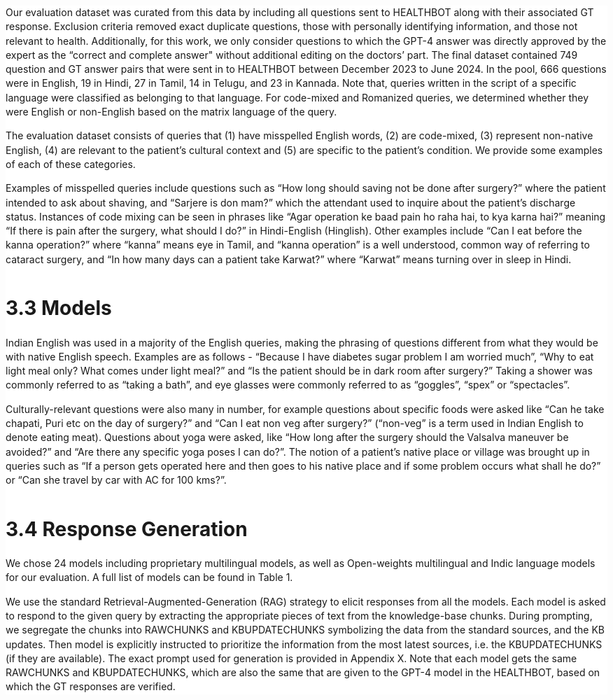 Our evaluation dataset was curated from this data by including all questions sent to HEALTHBOT along with their associated GT response. Exclusion criteria removed exact duplicate questions, those with personally identifying information, and those not relevant to health. Additionally, for this work, we only consider questions to which the GPT-4 answer was directly approved by the expert as the “correct and complete answer" without additional editing on the doctors’ part. The final dataset contained 749 question and GT answer pairs that were sent in to HEALTHBOT between December 2023 to June 2024. In the pool, 666 questions were in English, 19 in Hindi, 27 in Tamil, 14 in Telugu, and 23 in Kannada. Note that, queries written in the script of a specific language were classified as belonging to that language. For code-mixed and Romanized queries, we determined whether they were English or non-English based on the matrix language of the query.

The evaluation dataset consists of queries that (1) have misspelled English words, (2) are code-mixed, (3) represent non-native English, (4) are relevant to the patient’s cultural context and (5) are specific to the patient’s condition. We provide some examples of each of these categories.

Examples of misspelled queries include questions such as “How long should saving not be done after surgery?” where the patient intended to ask about shaving, and “Sarjere is don mam?” which the attendant used to inquire about the patient’s discharge status. Instances of code mixing can be seen in phrases like “Agar operation ke baad pain ho raha hai, to kya karna hai?” meaning “If there is pain after the surgery, what should I do?” in Hindi-English (Hinglish). Other examples include “Can I eat before the kanna operation?” where
“kanna” means eye in Tamil, and “kanna operation” is a well understood, common way of referring to cataract surgery, and “In how many days can a patient take Karwat?” where “Karwat” means turning over in sleep in Hindi.

# 3.3 Models

Indian English was used in a majority of the English queries, making the phrasing of questions different from what they would be with native English speech. Examples are as follows - “Because I have diabetes sugar problem I am worried much”, “Why to eat light meal only? What comes under light meal?” and “Is the patient should be in dark room after surgery?” Taking a shower was commonly referred to as “taking a bath”, and eye glasses were commonly referred to as “goggles”, “spex” or “spectacles”.

Culturally-relevant questions were also many in number, for example questions about specific foods were asked like “Can he take chapati, Puri etc on the day of surgery?” and “Can I eat non veg after surgery?” (“non-veg” is a term used in Indian English to denote eating meat). Questions about yoga were asked, like “How long after the surgery should the Valsalva maneuver be avoided?” and “Are there any specific yoga poses I can do?”. The notion of a patient’s native place or village was brought up in queries such as “If a person gets operated here and then goes to his native place and if some problem occurs what shall he do?” or “Can she travel by car with AC for 100 kms?”.

# 3.4 Response Generation

We chose 24 models including proprietary multilingual models, as well as Open-weights multilingual and Indic language models for our evaluation. A full list of models can be found in Table 1.

We use the standard Retrieval-Augmented-Generation (RAG) strategy to elicit responses from all the models. Each model is asked to respond to the given query by extracting the appropriate pieces of text from the knowledge-base chunks. During prompting, we segregate the chunks into RAWCHUNKS and KBUPDATECHUNKS symbolizing the data from the standard sources, and the KB updates. Then model is explicitly instructed to prioritize the information from the most latest sources, i.e. the KBUPDATECHUNKS (if they are available). The exact prompt used for generation is provided in Appendix X. Note that each model gets the same RAWCHUNKS and KBUPDATECHUNKS, which are also the same that are given to the GPT-4 model in the HEALTHBOT, based on which the GT responses are verified.
